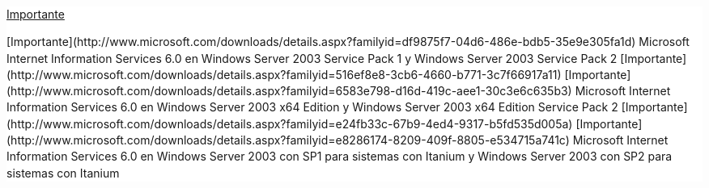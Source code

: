 [Importante](http://www.microsoft.com/downloads/details.aspx?familyid=103a6bc0-034a-443d-b1d4-81117820dcb2)
</td>
<td style="border:1px solid black;">
[Importante](http://www.microsoft.com/downloads/details.aspx?familyid=df9875f7-04d6-486e-bdb5-35e9e305fa1d)
</td>
<td style="border:1px solid black;">
</td>
<td style="border:1px solid black;">
</td>
</tr>
<tr class="alternateRow">
<td style="border:1px solid black;">
Microsoft Internet Information Services 6.0 en Windows Server 2003 Service Pack 1 y Windows Server 2003 Service Pack 2
</td>
<td style="border:1px solid black;">
</td>
<td style="border:1px solid black;">
</td>
<td style="border:1px solid black;">
[Importante](http://www.microsoft.com/downloads/details.aspx?familyid=516ef8e8-3cb6-4660-b771-3c7f66917a11)
</td>
<td style="border:1px solid black;">
[Importante](http://www.microsoft.com/downloads/details.aspx?familyid=6583e798-d16d-419c-aee1-30c3e6c635b3)
</td>
<td style="border:1px solid black;">
</td>
<td style="border:1px solid black;">
</td>
</tr>
<tr>
<td style="border:1px solid black;">
Microsoft Internet Information Services 6.0 en Windows Server 2003 x64 Edition y Windows Server 2003 x64 Edition Service Pack 2
</td>
<td style="border:1px solid black;">
</td>
<td style="border:1px solid black;">
</td>
<td style="border:1px solid black;">
[Importante](http://www.microsoft.com/downloads/details.aspx?familyid=e24fb33c-67b9-4ed4-9317-b5fd535d005a)
</td>
<td style="border:1px solid black;">
[Importante](http://www.microsoft.com/downloads/details.aspx?familyid=e8286174-8209-409f-8805-e534715a741c)
</td>
<td style="border:1px solid black;">
</td>
<td style="border:1px solid black;">
</td>
</tr>
<tr class="alternateRow">
<td style="border:1px solid black;">
Microsoft Internet Information Services 6.0 en Windows Server 2003 con SP1 para sistemas con Itanium y Windows Server 2003 con SP2 para sistemas con Itanium
</td>
<td style="border:1px solid black;">
</td>
<td style="border:1px solid black;">